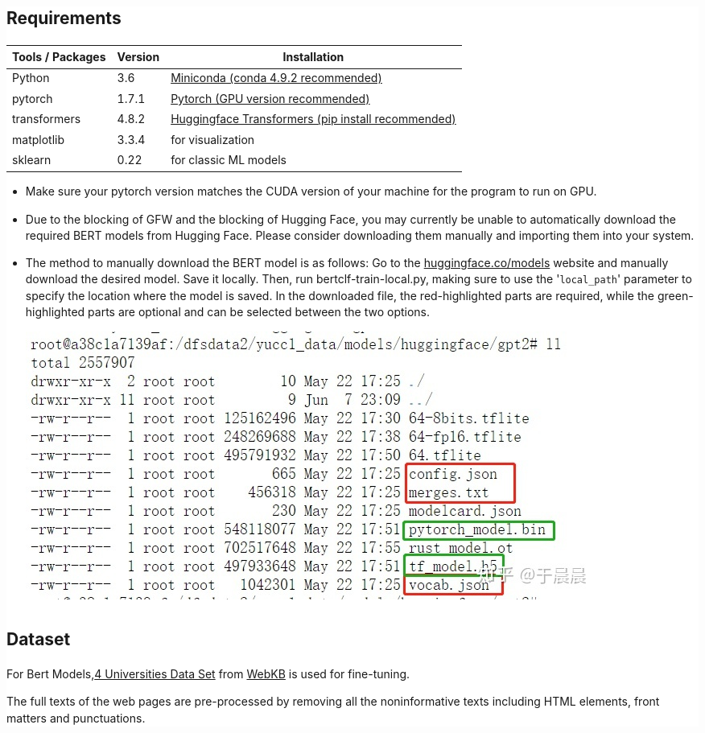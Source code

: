 ## Requirements

| Tools / Packages | Version | Installation                                                 |
| ---------------- | ------- | ------------------------------------------------------------ |
| Python           | 3.6     | [Miniconda (conda 4.9.2 recommended)](https://docs.conda.io/en/latest/miniconda.html) |
| pytorch          | 1.7.1   | [Pytorch (GPU version recommended)](https://pytorch.org/get-started/locally/) |
| transformers     | 4.8.2   | [Huggingface Transformers (pip install recommended)](https://huggingface.co/transformers/installation.html) |
| matplotlib       | 3.3.4   | for visualization                                            |
| sklearn          | 0.22    | for classic  ML models                                       |

* Make sure your pytorch version matches the CUDA version of your machine for the program to run on GPU.

* Due to the blocking of GFW and the blocking of Hugging Face, you may currently be unable to automatically download the required BERT models from Hugging Face. Please consider downloading them manually and importing them into your system.

* The method to manually download the BERT model is as follows: Go to the [huggingface.co/models](https://huggingface.co/models) website and manually download the desired model. Save it locally. Then, run bertclf-train-local.py, making sure to use the '`local_path`' parameter to specify the location where the model is saved. In the downloaded file, the red-highlighted parts are required, while the green-highlighted parts are optional and can be selected between the two options.

  ![img](.//1.jpg)

  

## Dataset

For Bert Models,[4 Universities Data Set](http://www.cs.cmu.edu/afs/cs.cmu.edu/project/theo-20/www/data/) from [WebKB](https://www.cs.cmu.edu/~webkb/) is used for fine-tuning.

The full texts of the web pages are pre-processed by removing all the noninformative texts including HTML elements, front matters and punctuations.
